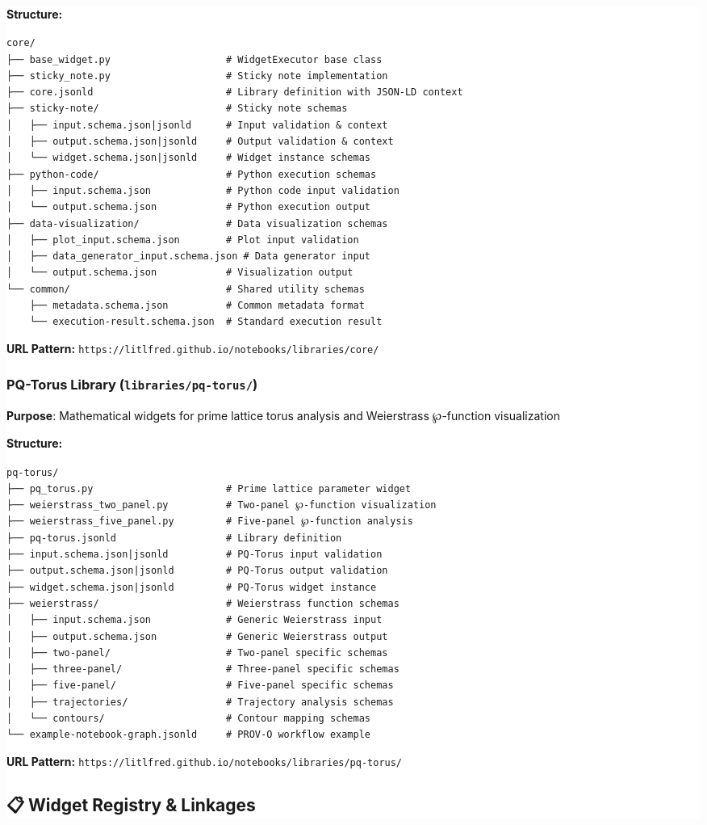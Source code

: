 **Structure:**
```
core/
├── base_widget.py                    # WidgetExecutor base class
├── sticky_note.py                    # Sticky note implementation
├── core.jsonld                       # Library definition with JSON-LD context
├── sticky-note/                      # Sticky note schemas
│   ├── input.schema.json|jsonld      # Input validation & context
│   ├── output.schema.json|jsonld     # Output validation & context
│   └── widget.schema.json|jsonld     # Widget instance schemas
├── python-code/                      # Python execution schemas
│   ├── input.schema.json             # Python code input validation
│   └── output.schema.json            # Python execution output
├── data-visualization/               # Data visualization schemas
│   ├── plot_input.schema.json        # Plot input validation
│   ├── data_generator_input.schema.json # Data generator input
│   └── output.schema.json            # Visualization output
└── common/                           # Shared utility schemas
    ├── metadata.schema.json          # Common metadata format
    └── execution-result.schema.json  # Standard execution result
```

**URL Pattern:** `https://litlfred.github.io/notebooks/libraries/core/`

### PQ-Torus Library (`libraries/pq-torus/`)

**Purpose**: Mathematical widgets for prime lattice torus analysis and Weierstrass ℘-function visualization

**Structure:**
```
pq-torus/
├── pq_torus.py                       # Prime lattice parameter widget
├── weierstrass_two_panel.py          # Two-panel ℘-function visualization
├── weierstrass_five_panel.py         # Five-panel ℘-function analysis
├── pq-torus.jsonld                   # Library definition
├── input.schema.json|jsonld          # PQ-Torus input validation
├── output.schema.json|jsonld         # PQ-Torus output validation
├── widget.schema.json|jsonld         # PQ-Torus widget instance
├── weierstrass/                      # Weierstrass function schemas
│   ├── input.schema.json             # Generic Weierstrass input
│   ├── output.schema.json            # Generic Weierstrass output
│   ├── two-panel/                    # Two-panel specific schemas
│   ├── three-panel/                  # Three-panel specific schemas
│   ├── five-panel/                   # Five-panel specific schemas
│   ├── trajectories/                 # Trajectory analysis schemas
│   └── contours/                     # Contour mapping schemas
└── example-notebook-graph.jsonld     # PROV-O workflow example
```

**URL Pattern:** `https://litlfred.github.io/notebooks/libraries/pq-torus/`

## 📋 Widget Registry & Linkages
